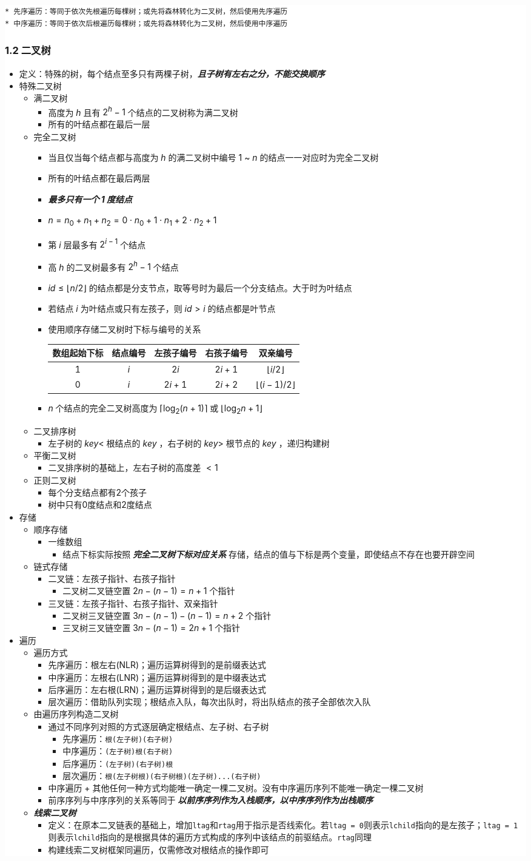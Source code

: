     * 先序遍历：等同于依次先根遍历每棵树；或先将森林转化为二叉树，然后使用先序遍历
    * 中序遍历：等同于依次后根遍历每棵树；或先将森林转化为二叉树，然后使用中序遍历

### 1.2 二叉树

* 定义：特殊的树，每个结点至多只有两棵子树，***且子树有左右之分，不能交换顺序***
* 特殊二叉树
  * 满二叉树
    * 高度为 $h$ 且有 $2^h-1$ 个结点的二叉树称为满二叉树
    * 所有的叶结点都在最后一层
  * 完全二叉树
    * 当且仅当每个结点都与高度为 $h$ 的满二叉树中编号 $1$ ~ $n$ 的结点一一对应时为完全二叉树
    * 所有的叶结点都在最后两层
    * ***最多只有一个 $1$ 度结点***
    * $n=n_0+n_1+n_2=0\cdot n_0+1\cdot n_1+2\cdot n_2+1$
    * 第 $i$ 层最多有 $2^{i-1}$ 个结点
    * 高 $h$ 的二叉树最多有 $2^h-1$ 个结点
    * $id\leq\lfloor n/2\rfloor$ 的结点都是分支节点，取等号时为最后一个分支结点。大于时为叶结点
    * 若结点 $i$ 为叶结点或只有左孩子，则 $id>i$ 的结点都是叶节点
    * 使用顺序存储二叉树时下标与编号的关系
  
      |数组起始下标|结点编号|左孩子编号|右孩子编号|双亲编号|
      |:-:|:-:|:-:|:-:|:-:|
      | $1$ | $i$ | $2i$ | $2i+1$ | $\lfloor i/2\rfloor$ |
      | $0$ | $i$ | $2i+1$ | $2i+2$ | $\lfloor (i-1)/2\rfloor$ |

    * $n$ 个结点的完全二叉树高度为 $\lceil\log_2{(n+1)}\rceil$ 或 $\lfloor\log_2{n}+1\rfloor$
  * 二叉排序树
    * 左子树的 $key<$ 根结点的 $key$ ，右子树的 $key>$ 根节点的 $key$ ，递归构建树
  * 平衡二叉树
    * 二叉排序树的基础上，左右子树的高度差 $<1$
  * 正则二叉树
    * 每个分支结点都有2个孩子
    * 树中只有0度结点和2度结点
* 存储
  * 顺序存储
    * 一维数组
      * 结点下标实际按照 ***完全二叉树下标对应关系*** 存储，结点的值与下标是两个变量，即使结点不存在也要开辟空间
  * 链式存储
    * 二叉链：左孩子指针、右孩子指针
      * 二叉树二叉链空置 $2n-(n-1)=n+1$ 个指针
    * 三叉链：左孩子指针、右孩子指针、双亲指针
      * 二叉树三叉链空置 $3n-(n-1)-(n-1)=n+2$ 个指针
      * 三叉树三叉链空置 $3n-(n-1)=2n+1$ 个指针
* 遍历
  * 遍历方式
    * 先序遍历：根左右(NLR)；遍历运算树得到的是前缀表达式
    * 中序遍历：左根右(LNR)；遍历运算树得到的是中缀表达式
    * 后序遍历：左右根(LRN)；遍历运算树得到的是后缀表达式
    * 层次遍历：借助队列实现；根结点入队，每次出队时，将出队结点的孩子全部依次入队
  * 由遍历序列构造二叉树
    * 通过不同序列对照的方式逐层确定根结点、左子树、右子树
      * 先序遍历：`根(左子树)(右子树)`
      * 中序遍历：`(左子树)根(右子树)`
      * 后序遍历：`(左子树)(右子树)根`
      * 层次遍历：`根(左子树根)(右子树根)(左子树)...(右子树)`
    * 中序遍历 $+$ 其他任何一种方式均能唯一确定一棵二叉树。没有中序遍历序列不能唯一确定一棵二叉树
    * 前序序列与中序序列的关系等同于 ***以前序序列作为入栈顺序，以中序序列作为出栈顺序***
  * ***线索二叉树***
    * 定义：在原本二叉链表的基础上，增加`ltag`和`rtag`用于指示是否线索化。若`ltag = 0`则表示`lchild`指向的是左孩子；`ltag = 1`则表示`lchild`指向的是根据具体的遍历方式构成的序列中该结点的前驱结点。`rtag`同理
    * 构建线索二叉树框架同遍历，仅需修改对根结点的操作即可